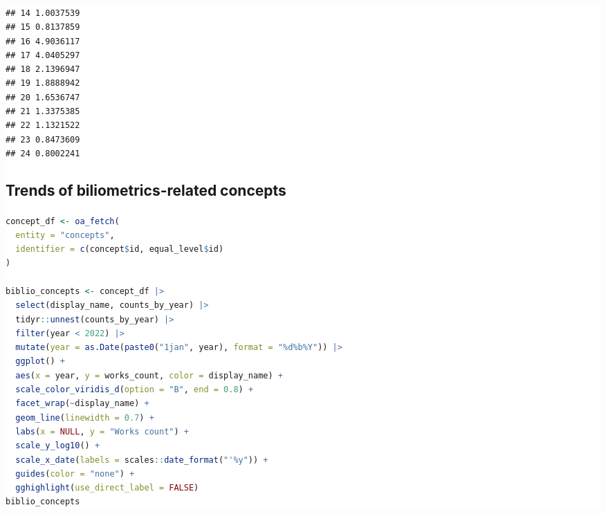     ## 14 1.0037539
    ## 15 0.8137859
    ## 16 4.9036117
    ## 17 4.0405297
    ## 18 2.1396947
    ## 19 1.8888942
    ## 20 1.6536747
    ## 21 1.3375385
    ## 22 1.1321522
    ## 23 0.8473609
    ## 24 0.8002241

## Trends of biliometrics-related concepts

``` r
concept_df <- oa_fetch(
  entity = "concepts",
  identifier = c(concept$id, equal_level$id)
)

biblio_concepts <- concept_df |>
  select(display_name, counts_by_year) |>
  tidyr::unnest(counts_by_year) |>
  filter(year < 2022) |>
  mutate(year = as.Date(paste0("1jan", year), format = "%d%b%Y")) |>
  ggplot() +
  aes(x = year, y = works_count, color = display_name) +
  scale_color_viridis_d(option = "B", end = 0.8) +
  facet_wrap(~display_name) +
  geom_line(linewidth = 0.7) +
  labs(x = NULL, y = "Works count") +
  scale_y_log10() +
  scale_x_date(labels = scales::date_format("'%y")) +
  guides(color = "none") +
  gghighlight(use_direct_label = FALSE)
biblio_concepts
```
